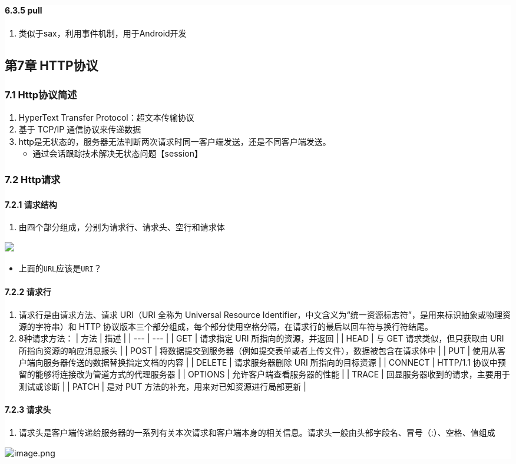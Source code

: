 #### 6.3.5 pull

1. 类似于sax，利用事件机制，用于Android开发

## 第7章 HTTP协议

### 7.1 Http协议简述

1. HyperText Transfer Protocol：超文本传输协议
1. 基于 TCP/IP 通信协议来传递数据
1. http是无状态的，服务器无法判断两次请求时同一客户端发送，还是不同客户端发送。
   - 通过会话跟踪技术解决无状态问题【session】

### 7.2 Http请求

#### 7.2.1 请求结构

1. 由四个部分组成，分别为请求行、请求头、空行和请求体

![](/images/javaweb/5-200929133350160.gif)

- 上面的`URL`应该是`URI`？

#### 7.2.2 请求行

1. 请求行是由请求方法、请求 URI（URI 全称为 Universal Resource Identifier，中文含义为“统一资源标志符”，是用来标识抽象或物理资源的字符串）和 HTTP 协议版本三个部分组成，每个部分使用空格分隔，在请求行的最后以回车符与换行符结尾。
1. 8种请求方法：
| 方法 | 描述 |
| --- | --- |
| GET | 请求指定 URI 所指向的资源，并返回 |
| HEAD | 与 GET 请求类似，但只获取由 URI 所指向资源的响应消息报头 |
| POST | 将数据提交到服务器（例如提交表单或者上传文件），数据被包含在请求体中 |
| PUT | 使用从客户端向服务器传送的数据替换指定文档的内容 |
| DELETE | 请求服务器删除 URI 所指向的目标资源 |
| CONNECT | HTTP/1.1 协议中预留的能够将连接改为管道方式的代理服务器 |
| OPTIONS | 允许客户端查看服务器的性能 |
| TRACE | 回显服务器收到的请求，主要用于测试或诊断 |
| PATCH | 是对 PUT 方法的补充，用来对已知资源进行局部更新 |

#### 7.2.3 请求头

1. 请求头是客户端传递给服务器的一系列有关本次请求和客户端本身的相关信息。请求头一般由头部字段名、冒号（:）、空格、值组成

![image.png](/images/javaweb/image-1660813966216.png)
